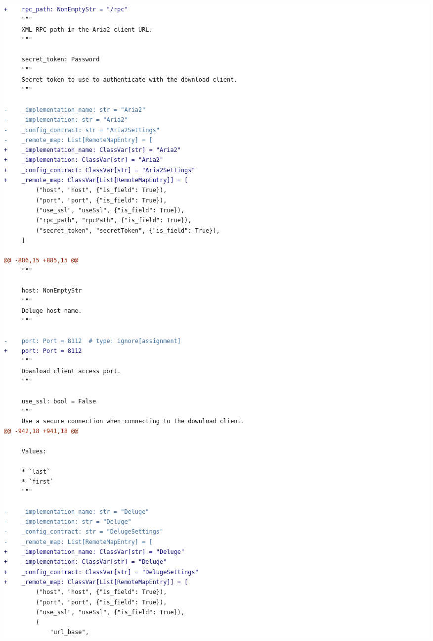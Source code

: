 ```diff
+    rpc_path: NonEmptyStr = "/rpc"
     """
     XML RPC path in the Aria2 client URL.
     """
 
     secret_token: Password
     """
     Secret token to use to authenticate with the download client.
     """
 
-    _implementation_name: str = "Aria2"
-    _implementation: str = "Aria2"
-    _config_contract: str = "Aria2Settings"
-    _remote_map: List[RemoteMapEntry] = [
+    _implementation_name: ClassVar[str] = "Aria2"
+    _implementation: ClassVar[str] = "Aria2"
+    _config_contract: ClassVar[str] = "Aria2Settings"
+    _remote_map: ClassVar[List[RemoteMapEntry]] = [
         ("host", "host", {"is_field": True}),
         ("port", "port", {"is_field": True}),
         ("use_ssl", "useSsl", {"is_field": True}),
         ("rpc_path", "rpcPath", {"is_field": True}),
         ("secret_token", "secretToken", {"is_field": True}),
     ]
 
@@ -886,15 +885,15 @@
     """
 
     host: NonEmptyStr
     """
     Deluge host name.
     """
 
-    port: Port = 8112  # type: ignore[assignment]
+    port: Port = 8112
     """
     Download client access port.
     """
 
     use_ssl: bool = False
     """
     Use a secure connection when connecting to the download client.
@@ -942,18 +941,18 @@
 
     Values:
 
     * `last`
     * `first`
     """
 
-    _implementation_name: str = "Deluge"
-    _implementation: str = "Deluge"
-    _config_contract: str = "DelugeSettings"
-    _remote_map: List[RemoteMapEntry] = [
+    _implementation_name: ClassVar[str] = "Deluge"
+    _implementation: ClassVar[str] = "Deluge"
+    _config_contract: ClassVar[str] = "DelugeSettings"
+    _remote_map: ClassVar[List[RemoteMapEntry]] = [
         ("host", "host", {"is_field": True}),
         ("port", "port", {"is_field": True}),
         ("use_ssl", "useSsl", {"is_field": True}),
         (
             "url_base",
```